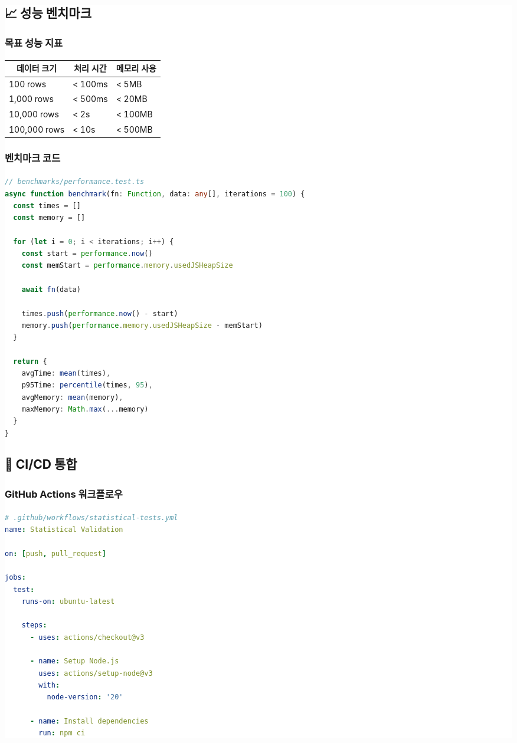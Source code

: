 ## 📈 성능 벤치마크

### 목표 성능 지표
| 데이터 크기 | 처리 시간 | 메모리 사용 |
|------------|----------|------------|
| 100 rows | < 100ms | < 5MB |
| 1,000 rows | < 500ms | < 20MB |
| 10,000 rows | < 2s | < 100MB |
| 100,000 rows | < 10s | < 500MB |

### 벤치마크 코드
```typescript
// benchmarks/performance.test.ts
async function benchmark(fn: Function, data: any[], iterations = 100) {
  const times = []
  const memory = []

  for (let i = 0; i < iterations; i++) {
    const start = performance.now()
    const memStart = performance.memory.usedJSHeapSize

    await fn(data)

    times.push(performance.now() - start)
    memory.push(performance.memory.usedJSHeapSize - memStart)
  }

  return {
    avgTime: mean(times),
    p95Time: percentile(times, 95),
    avgMemory: mean(memory),
    maxMemory: Math.max(...memory)
  }
}
```

## 🚀 CI/CD 통합

### GitHub Actions 워크플로우
```yaml
# .github/workflows/statistical-tests.yml
name: Statistical Validation

on: [push, pull_request]

jobs:
  test:
    runs-on: ubuntu-latest

    steps:
      - uses: actions/checkout@v3

      - name: Setup Node.js
        uses: actions/setup-node@v3
        with:
          node-version: '20'

      - name: Install dependencies
        run: npm ci
```